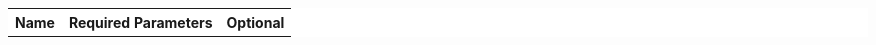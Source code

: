 <table class="wrapped confluenceTable" style="font-size: 14.0px;"><colgroup><col><col><col><col></colgroup><tbody><tr><th class="confluenceTh">Name</th><th class="confluenceTh">Required Parameters</th><th class="confluenceTh">Optional